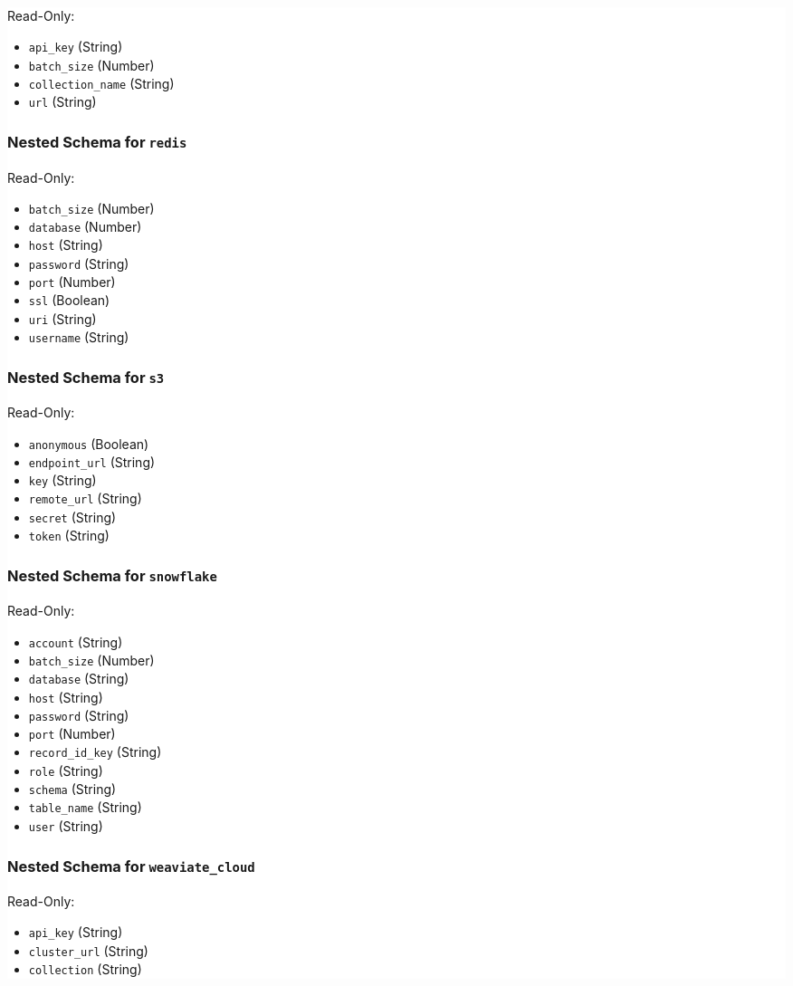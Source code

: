 Read-Only:

- `api_key` (String)
- `batch_size` (Number)
- `collection_name` (String)
- `url` (String)


<a id="nestedatt--redis"></a>
### Nested Schema for `redis`

Read-Only:

- `batch_size` (Number)
- `database` (Number)
- `host` (String)
- `password` (String)
- `port` (Number)
- `ssl` (Boolean)
- `uri` (String)
- `username` (String)


<a id="nestedatt--s3"></a>
### Nested Schema for `s3`

Read-Only:

- `anonymous` (Boolean)
- `endpoint_url` (String)
- `key` (String)
- `remote_url` (String)
- `secret` (String)
- `token` (String)


<a id="nestedatt--snowflake"></a>
### Nested Schema for `snowflake`

Read-Only:

- `account` (String)
- `batch_size` (Number)
- `database` (String)
- `host` (String)
- `password` (String)
- `port` (Number)
- `record_id_key` (String)
- `role` (String)
- `schema` (String)
- `table_name` (String)
- `user` (String)


<a id="nestedatt--weaviate_cloud"></a>
### Nested Schema for `weaviate_cloud`

Read-Only:

- `api_key` (String)
- `cluster_url` (String)
- `collection` (String)

